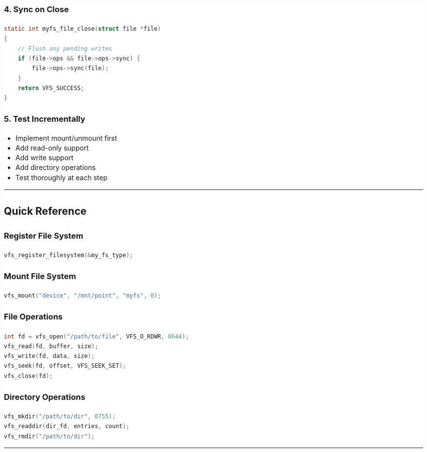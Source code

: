 ### 4. **Sync on Close**
```c
static int myfs_file_close(struct file *file)
{
    // Flush any pending writes
    if (file->ops && file->ops->sync) {
        file->ops->sync(file);
    }
    return VFS_SUCCESS;
}
```

### 5. **Test Incrementally**
- Implement mount/unmount first
- Add read-only support
- Add write support
- Add directory operations
- Test thoroughly at each step

---

## Quick Reference

### Register File System
```c
vfs_register_filesystem(&my_fs_type);
```

### Mount File System
```c
vfs_mount("device", "/mnt/point", "myfs", 0);
```

### File Operations
```c
int fd = vfs_open("/path/to/file", VFS_O_RDWR, 0644);
vfs_read(fd, buffer, size);
vfs_write(fd, data, size);
vfs_seek(fd, offset, VFS_SEEK_SET);
vfs_close(fd);
```

### Directory Operations
```c
vfs_mkdir("/path/to/dir", 0755);
vfs_readdir(dir_fd, entries, count);
vfs_rmdir("/path/to/dir");
```

---

